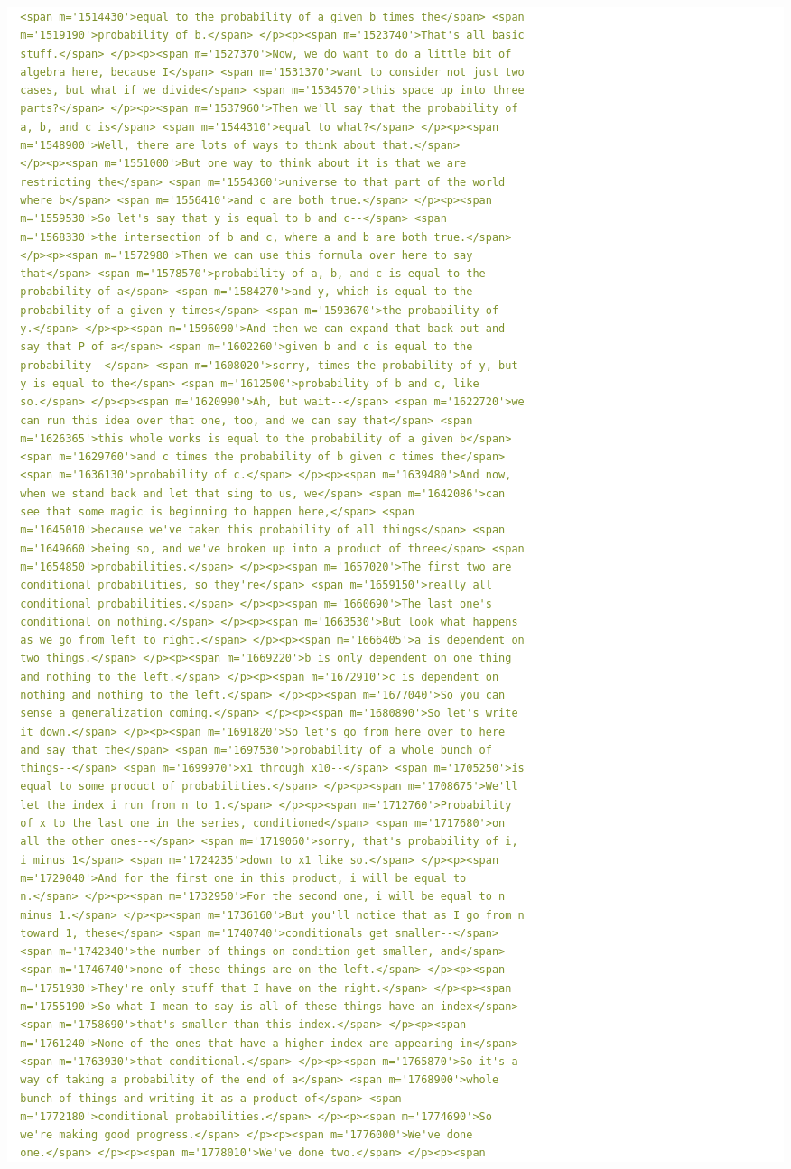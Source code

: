 ```yaml
  <span m='1514430'>equal to the probability of a given b times the</span> <span
  m='1519190'>probability of b.</span> </p><p><span m='1523740'>That's all basic
  stuff.</span> </p><p><span m='1527370'>Now, we do want to do a little bit of
  algebra here, because I</span> <span m='1531370'>want to consider not just two
  cases, but what if we divide</span> <span m='1534570'>this space up into three
  parts?</span> </p><p><span m='1537960'>Then we'll say that the probability of
  a, b, and c is</span> <span m='1544310'>equal to what?</span> </p><p><span
  m='1548900'>Well, there are lots of ways to think about that.</span>
  </p><p><span m='1551000'>But one way to think about it is that we are
  restricting the</span> <span m='1554360'>universe to that part of the world
  where b</span> <span m='1556410'>and c are both true.</span> </p><p><span
  m='1559530'>So let's say that y is equal to b and c--</span> <span
  m='1568330'>the intersection of b and c, where a and b are both true.</span>
  </p><p><span m='1572980'>Then we can use this formula over here to say
  that</span> <span m='1578570'>probability of a, b, and c is equal to the
  probability of a</span> <span m='1584270'>and y, which is equal to the
  probability of a given y times</span> <span m='1593670'>the probability of
  y.</span> </p><p><span m='1596090'>And then we can expand that back out and
  say that P of a</span> <span m='1602260'>given b and c is equal to the
  probability--</span> <span m='1608020'>sorry, times the probability of y, but
  y is equal to the</span> <span m='1612500'>probability of b and c, like
  so.</span> </p><p><span m='1620990'>Ah, but wait--</span> <span m='1622720'>we
  can run this idea over that one, too, and we can say that</span> <span
  m='1626365'>this whole works is equal to the probability of a given b</span>
  <span m='1629760'>and c times the probability of b given c times the</span>
  <span m='1636130'>probability of c.</span> </p><p><span m='1639480'>And now,
  when we stand back and let that sing to us, we</span> <span m='1642086'>can
  see that some magic is beginning to happen here,</span> <span
  m='1645010'>because we've taken this probability of all things</span> <span
  m='1649660'>being so, and we've broken up into a product of three</span> <span
  m='1654850'>probabilities.</span> </p><p><span m='1657020'>The first two are
  conditional probabilities, so they're</span> <span m='1659150'>really all
  conditional probabilities.</span> </p><p><span m='1660690'>The last one's
  conditional on nothing.</span> </p><p><span m='1663530'>But look what happens
  as we go from left to right.</span> </p><p><span m='1666405'>a is dependent on
  two things.</span> </p><p><span m='1669220'>b is only dependent on one thing
  and nothing to the left.</span> </p><p><span m='1672910'>c is dependent on
  nothing and nothing to the left.</span> </p><p><span m='1677040'>So you can
  sense a generalization coming.</span> </p><p><span m='1680890'>So let's write
  it down.</span> </p><p><span m='1691820'>So let's go from here over to here
  and say that the</span> <span m='1697530'>probability of a whole bunch of
  things--</span> <span m='1699970'>x1 through x10--</span> <span m='1705250'>is
  equal to some product of probabilities.</span> </p><p><span m='1708675'>We'll
  let the index i run from n to 1.</span> </p><p><span m='1712760'>Probability
  of x to the last one in the series, conditioned</span> <span m='1717680'>on
  all the other ones--</span> <span m='1719060'>sorry, that's probability of i,
  i minus 1</span> <span m='1724235'>down to x1 like so.</span> </p><p><span
  m='1729040'>And for the first one in this product, i will be equal to
  n.</span> </p><p><span m='1732950'>For the second one, i will be equal to n
  minus 1.</span> </p><p><span m='1736160'>But you'll notice that as I go from n
  toward 1, these</span> <span m='1740740'>conditionals get smaller--</span>
  <span m='1742340'>the number of things on condition get smaller, and</span>
  <span m='1746740'>none of these things are on the left.</span> </p><p><span
  m='1751930'>They're only stuff that I have on the right.</span> </p><p><span
  m='1755190'>So what I mean to say is all of these things have an index</span>
  <span m='1758690'>that's smaller than this index.</span> </p><p><span
  m='1761240'>None of the ones that have a higher index are appearing in</span>
  <span m='1763930'>that conditional.</span> </p><p><span m='1765870'>So it's a
  way of taking a probability of the end of a</span> <span m='1768900'>whole
  bunch of things and writing it as a product of</span> <span
  m='1772180'>conditional probabilities.</span> </p><p><span m='1774690'>So
  we're making good progress.</span> </p><p><span m='1776000'>We've done
  one.</span> </p><p><span m='1778010'>We've done two.</span> </p><p><span
```
